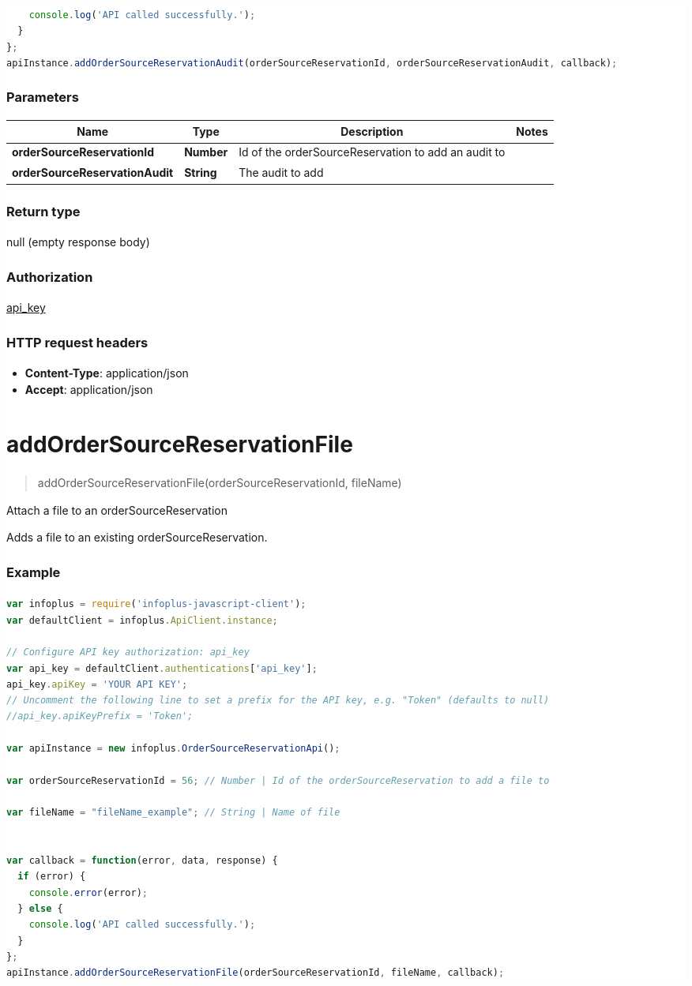 ```javascript
    console.log('API called successfully.');
  }
};
apiInstance.addOrderSourceReservationAudit(orderSourceReservationId, orderSourceReservationAudit, callback);
```

### Parameters

Name | Type | Description  | Notes
------------- | ------------- | ------------- | -------------
 **orderSourceReservationId** | **Number**| Id of the orderSourceReservation to add an audit to | 
 **orderSourceReservationAudit** | **String**| The audit to add | 

### Return type

null (empty response body)

### Authorization

[api_key](../README.md#api_key)

### HTTP request headers

 - **Content-Type**: application/json
 - **Accept**: application/json

<a name="addOrderSourceReservationFile"></a>
# **addOrderSourceReservationFile**
> addOrderSourceReservationFile(orderSourceReservationId, fileName)

Attach a file to an orderSourceReservation

Adds a file to an existing orderSourceReservation.

### Example
```javascript
var infoplus = require('infoplus-javascript-client');
var defaultClient = infoplus.ApiClient.instance;

// Configure API key authorization: api_key
var api_key = defaultClient.authentications['api_key'];
api_key.apiKey = 'YOUR API KEY';
// Uncomment the following line to set a prefix for the API key, e.g. "Token" (defaults to null)
//api_key.apiKeyPrefix = 'Token';

var apiInstance = new infoplus.OrderSourceReservationApi();

var orderSourceReservationId = 56; // Number | Id of the orderSourceReservation to add a file to

var fileName = "fileName_example"; // String | Name of file


var callback = function(error, data, response) {
  if (error) {
    console.error(error);
  } else {
    console.log('API called successfully.');
  }
};
apiInstance.addOrderSourceReservationFile(orderSourceReservationId, fileName, callback);
```
